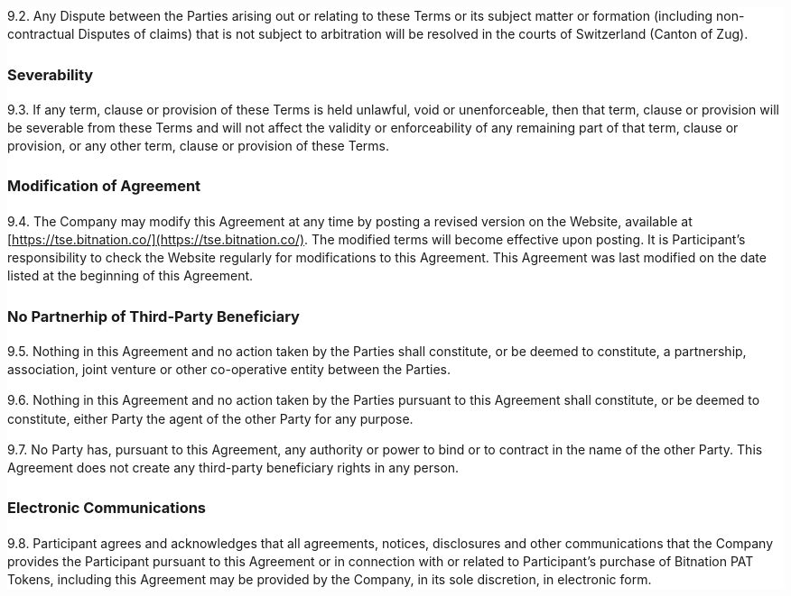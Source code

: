 9.2. Any Dispute between the Parties arising out or relating to these Terms or its subject matter or formation (including non-contractual Disputes of claims) that is not subject to arbitration will be resolved in the courts of Switzerland (Canton of Zug).

### Severability

9.3. If any term, clause or provision of these Terms is held unlawful, void or unenforceable, then that term, clause or provision will be severable from these Terms and will not affect the validity or enforceability of any remaining part of that term, clause or provision, or any other term, clause or provision of these Terms.

### Modification of Agreement

9.4. The Company may modify this Agreement at any time by posting a revised version on the Website, available at [https://tse.bitnation.co/](https://tse.bitnation.co/). The modified terms will become effective upon posting. It is Participant’s responsibility to check the Website regularly for modifications to this Agreement. This Agreement was last modified on the date listed at the beginning of this Agreement.

### No Partnerhip of Third-Party Beneficiary

9.5. Nothing in this Agreement and no action taken by the Parties shall constitute, or be deemed to constitute, a partnership, association, joint venture or other co-operative entity between the Parties.

9.6. Nothing in this Agreement and no action taken by the Parties pursuant to this Agreement shall constitute, or be deemed to constitute, either Party the agent of the other Party for any purpose.

9.7. No Party has, pursuant to this Agreement, any authority or power to bind or to contract in the name of the other Party. This Agreement does not create any third-party beneficiary rights in any person.

### Electronic Communications

9.8. Participant agrees and acknowledges that all agreements, notices, disclosures and other communications that the Company provides the Participant pursuant to this Agreement or in connection with or related to Participant’s purchase of Bitnation PAT Tokens, including this Agreement may be provided by the Company, in its sole discretion, in electronic form.